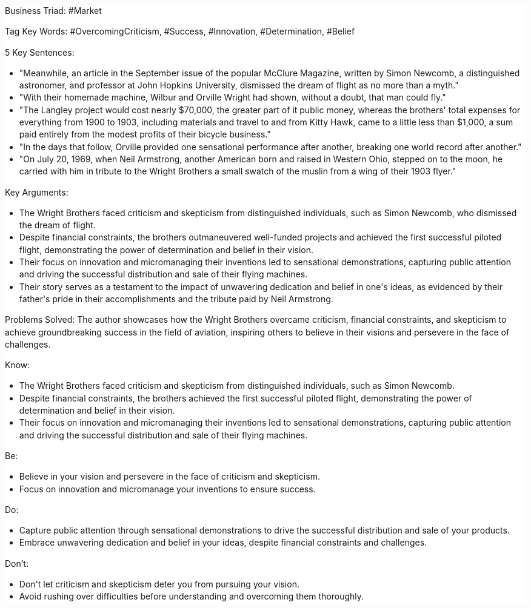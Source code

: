 Business Triad: #Market

Tag Key Words: #OvercomingCriticism, #Success, #Innovation, #Determination, #Belief

5 Key Sentences:
- "Meanwhile, an article in the September issue of the popular McClure Magazine, written by Simon Newcomb, a distinguished astronomer, and professor at John Hopkins University, dismissed the dream of flight as no more than a myth."
- "With their homemade machine, Wilbur and Orville Wright had shown, without a doubt, that man could fly."
- "The Langley project would cost nearly $70,000, the greater part of it public money, whereas the brothers' total expenses for everything from 1900 to 1903, including materials and travel to and from Kitty Hawk, came to a little less than $1,000, a sum paid entirely from the modest profits of their bicycle business."
- "In the days that follow, Orville provided one sensational performance after another, breaking one world record after another."
- "On July 20, 1969, when Neil Armstrong, another American born and raised in Western Ohio, stepped on to the moon, he carried with him in tribute to the Wright Brothers a small swatch of the muslin from a wing of their 1903 flyer."

Key Arguments:
- The Wright Brothers faced criticism and skepticism from distinguished individuals, such as Simon Newcomb, who dismissed the dream of flight.
- Despite financial constraints, the brothers outmaneuvered well-funded projects and achieved the first successful piloted flight, demonstrating the power of determination and belief in their vision.
- Their focus on innovation and micromanaging their inventions led to sensational demonstrations, capturing public attention and driving the successful distribution and sale of their flying machines.
- Their story serves as a testament to the impact of unwavering dedication and belief in one's ideas, as evidenced by their father's pride in their accomplishments and the tribute paid by Neil Armstrong.

Problems Solved: The author showcases how the Wright Brothers overcame criticism, financial constraints, and skepticism to achieve groundbreaking success in the field of aviation, inspiring others to believe in their visions and persevere in the face of challenges.

Know:
- The Wright Brothers faced criticism and skepticism from distinguished individuals, such as Simon Newcomb.
- Despite financial constraints, the brothers achieved the first successful piloted flight, demonstrating the power of determination and belief in their vision.
- Their focus on innovation and micromanaging their inventions led to sensational demonstrations, capturing public attention and driving the successful distribution and sale of their flying machines.

Be:
- Believe in your vision and persevere in the face of criticism and skepticism.
- Focus on innovation and micromanage your inventions to ensure success.

Do:
- Capture public attention through sensational demonstrations to drive the successful distribution and sale of your products.
- Embrace unwavering dedication and belief in your ideas, despite financial constraints and challenges.

Don’t:
- Don't let criticism and skepticism deter you from pursuing your vision.
- Avoid rushing over difficulties before understanding and overcoming them thoroughly.

